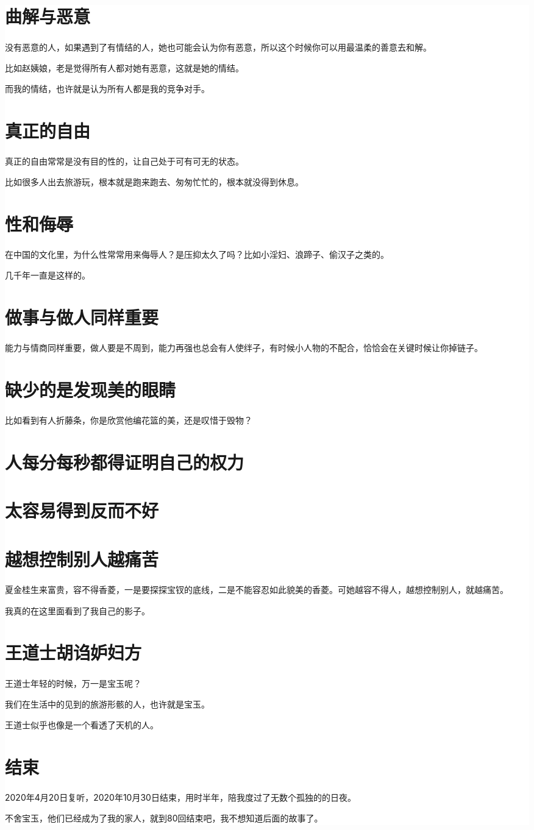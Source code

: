 # 曲解与恶意

没有恶意的人，如果遇到了有情结的人，她也可能会认为你有恶意，所以这个时候你可以用最温柔的善意去和解。

比如赵姨娘，老是觉得所有人都对她有恶意，这就是她的情结。

而我的情结，也许就是认为所有人都是我的竞争对手。

# 真正的自由

真正的自由常常是没有目的性的，让自己处于可有可无的状态。

比如很多人出去旅游玩，根本就是跑来跑去、匆匆忙忙的，根本就没得到休息。

# 性和侮辱

在中国的文化里，为什么性常常用来侮辱人？是压抑太久了吗？比如小淫妇、浪蹄子、偷汉子之类的。

几千年一直是这样的。

# 做事与做人同样重要

能力与情商同样重要，做人要是不周到，能力再强也总会有人使绊子，有时候小人物的不配合，恰恰会在关键时候让你掉链子。

# 缺少的是发现美的眼睛

比如看到有人折藤条，你是欣赏他编花篮的美，还是叹惜于毁物？

# 人每分每秒都得证明自己的权力

# 太容易得到反而不好

# 越想控制别人越痛苦

夏金桂生来富贵，容不得香菱，一是要探探宝钗的底线，二是不能容忍如此貌美的香菱。可她越容不得人，越想控制别人，就越痛苦。

我真的在这里面看到了我自己的影子。

# 王道士胡诌妒妇方

王道士年轻的时候，万一是宝玉呢？

我们在生活中的见到的旅游形骸的人，也许就是宝玉。

王道士似乎也像是一个看透了天机的人。

# 结束

2020年4月20日复听，2020年10月30日结束，用时半年，陪我度过了无数个孤独的的日夜。

不舍宝玉，他们已经成为了我的家人，就到80回结束吧，我不想知道后面的故事了。